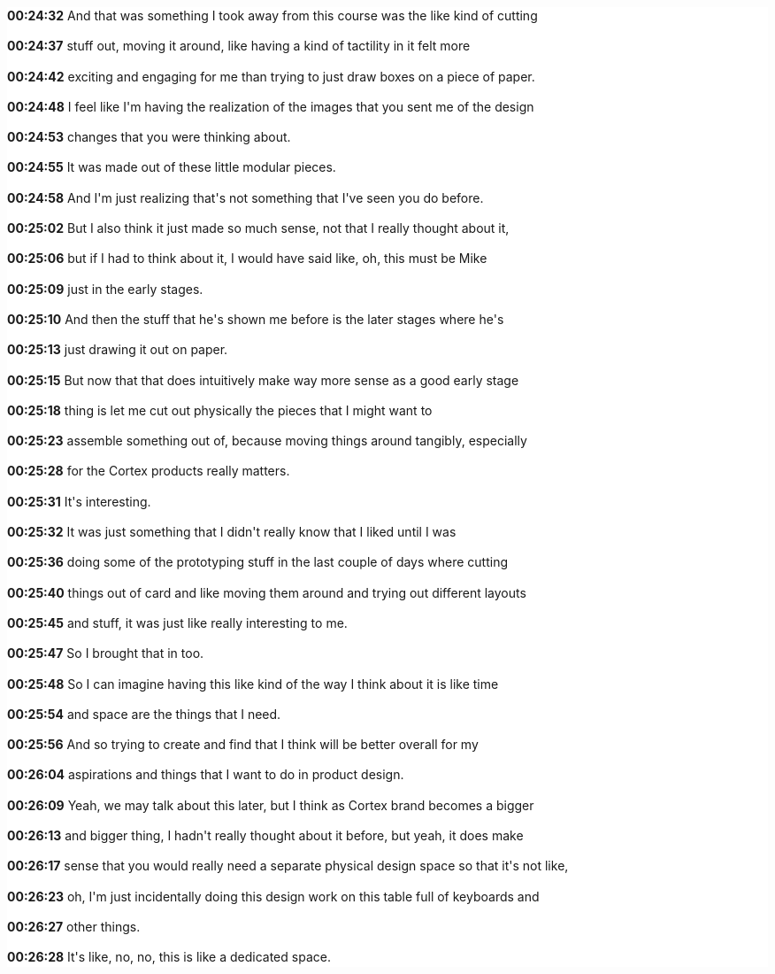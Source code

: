 **00:24:32** And that was something I took away from this course was the like kind of cutting

**00:24:37** stuff out, moving it around, like having a kind of tactility in it felt more

**00:24:42** exciting and engaging for me than trying to just draw boxes on a piece of paper.

**00:24:48** I feel like I'm having the realization of the images that you sent me of the design

**00:24:53** changes that you were thinking about.

**00:24:55** It was made out of these little modular pieces.

**00:24:58** And I'm just realizing that's not something that I've seen you do before.

**00:25:02** But I also think it just made so much sense, not that I really thought about it,

**00:25:06** but if I had to think about it, I would have said like, oh, this must be Mike

**00:25:09** just in the early stages.

**00:25:10** And then the stuff that he's shown me before is the later stages where he's

**00:25:13** just drawing it out on paper.

**00:25:15** But now that that does intuitively make way more sense as a good early stage

**00:25:18** thing is let me cut out physically the pieces that I might want to

**00:25:23** assemble something out of, because moving things around tangibly, especially

**00:25:28** for the Cortex products really matters.

**00:25:31** It's interesting.

**00:25:32** It was just something that I didn't really know that I liked until I was

**00:25:36** doing some of the prototyping stuff in the last couple of days where cutting

**00:25:40** things out of card and like moving them around and trying out different layouts

**00:25:45** and stuff, it was just like really interesting to me.

**00:25:47** So I brought that in too.

**00:25:48** So I can imagine having this like kind of the way I think about it is like time

**00:25:54** and space are the things that I need.

**00:25:56** And so trying to create and find that I think will be better overall for my

**00:26:04** aspirations and things that I want to do in product design.

**00:26:09** Yeah, we may talk about this later, but I think as Cortex brand becomes a bigger

**00:26:13** and bigger thing, I hadn't really thought about it before, but yeah, it does make

**00:26:17** sense that you would really need a separate physical design space so that it's not like,

**00:26:23** oh, I'm just incidentally doing this design work on this table full of keyboards and

**00:26:27** other things.

**00:26:28** It's like, no, no, this is like a dedicated space.
